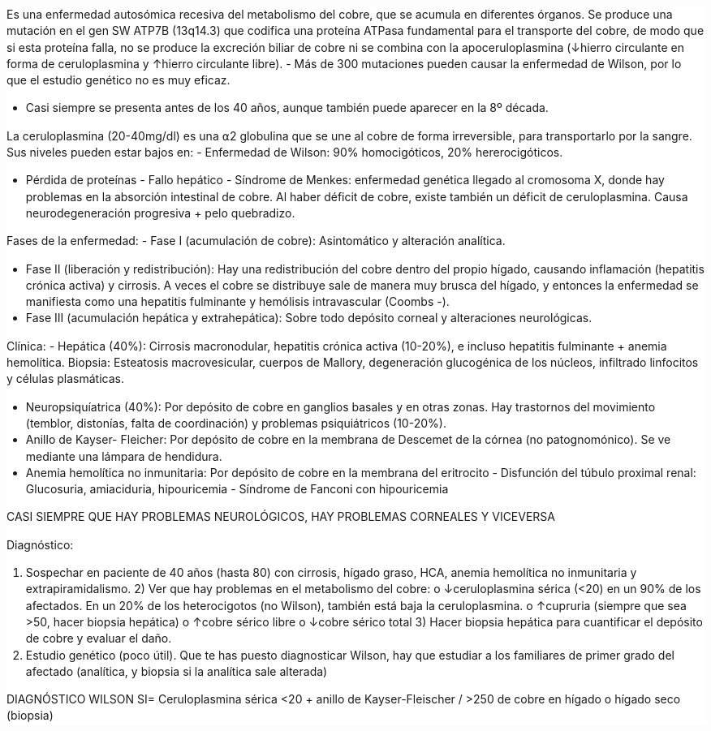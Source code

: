 
Es una enfermedad autosómica recesiva del metabolismo del cobre, que se acumula en diferentes órganos. Se produce una mutación en el gen SW ATP7B (13q14.3) que codifica una proteína ATPasa fundamental para el transporte del cobre, de modo que si esta proteína falla, no se produce la excreción biliar de cobre ni se combina con la apoceruloplasmina (↓hierro circulante en forma de ceruloplasmina y ↑hierro circulante libre).  - Más de 300 mutaciones pueden causar la enfermedad de Wilson, por lo que el estudio genético no es muy eficaz.
- Casi siempre se presenta antes de los 40 años, aunque también puede aparecer en la 8º década.


La ceruloplasmina (20-40mg/dl) es una ⍺2	globulina que se une al cobre de forma irreversible, para transportarlo por la sangre. Sus niveles pueden estar bajos en: - Enfermedad de Wilson: 90% homocigóticos, 20% hererocigóticos.
- Pérdida de proteínas - Fallo hepático - Síndrome de Menkes: enfermedad genética llegado al cromosoma X, donde hay problemas en la absorción intestinal de cobre. Al haber déficit de cobre, existe también un déficit de ceruloplasmina. Causa neurodegeneración progresiva + pelo quebradizo.


Fases de la enfermedad: - Fase I (acumulación de cobre): Asintomático y alteración analítica.
- Fase II (liberación y redistribución): Hay una redistribución del cobre dentro del propio hígado, causando inflamación (hepatitis crónica activa) y cirrosis. A veces el cobre se distribuye sale de manera muy brusca del hígado, y entonces la enfermedad se manifiesta como una hepatitis fulminante y hemólisis intravascular (Coombs -).
- Fase III (acumulación hepática y extrahepática): Sobre todo depósito corneal y alteraciones neurológicas.


Clínica: - Hepática (40%): Cirrosis macronodular, hepatitis crónica activa (10-20%), e incluso hepatitis fulminante + anemia hemolítica.  Biopsia: Esteatosis macrovesicular, cuerpos de Mallory, degeneración glucogénica de los núcleos, infiltrado linfocitos y células plasmáticas.
- Neuropsiquíatrica (40%): Por depósito de cobre en ganglios basales y en otras zonas. Hay trastornos del movimiento (temblor, distonías, falta de coordinación) y problemas psiquiátricos (10-20%).
- Anillo de Kayser- Fleicher: Por depósito de cobre en la membrana de Descemet de la córnea (no patognomónico). Se ve mediante una lámpara de hendidura.
- Anemia hemolítica no inmunitaria: Por depósito de cobre en la membrana del eritrocito - Disfunción del túbulo proximal renal: Glucosuria, amiaciduria, hipouricemia - Síndrome de Fanconi con hipouricemia


CASI SIEMPRE QUE HAY PROBLEMAS NEUROLÓGICOS, HAY PROBLEMAS CORNEALES Y VICEVERSA


Diagnóstico:


1) Sospechar en paciente de 40 años (hasta 80) con cirrosis, hígado graso, HCA, anemia hemolítica no inmunitaria y extrapiramidalismo.  2) Ver que hay problemas en el metabolismo del cobre: o ↓ceruloplasmina sérica (<20) en un 90% de los afectados. En un 20% de los heterocigotos (no Wilson), también está baja la ceruloplasmina.
o ↑cupruria (siempre que sea >50, hacer biopsia hepática) o ↑cobre sérico libre o ↓cobre sérico total 3) Hacer biopsia hepática para cuantificar el depósito de cobre y evaluar el daño.
4) Estudio genético (poco útil). Que te has puesto diagnosticar Wilson, hay que estudiar a los familiares de primer grado del afectado (analítica, y biopsia si la analítica sale alterada)


DIAGNÓSTICO WILSON SI= Ceruloplasmina sérica <20 + anillo de Kayser-Fleischer / >250 de cobre en hígado o hígado seco (biopsia)
